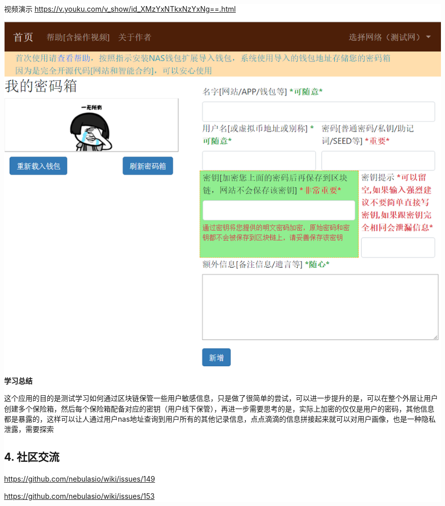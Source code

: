 视频演示
https://v.youku.com/v_show/id_XMzYxNTkxNzYxNg==.html

![](/docs/docs_image/blockchain/ecosystem/nas03.png)

**学习总结**

这个应用的目的是测试学习如何通过区块链保管一些用户敏感信息，只是做了很简单的尝试，可以进一步提升的是，可以在整个外层让用户创建多个保险箱，然后每个保险箱配备对应的密钥（用户线下保管），再进一步需要思考的是，实际上加密的仅仅是用户的密码，其他信息都是暴露的，这样可以让人通过用户nas地址查询到用户所有的其他记录信息，点点滴滴的信息拼接起来就可以对用户画像，也是一种隐私泄露，需要探索

## 4. 社区交流

https://github.com/nebulasio/wiki/issues/149

https://github.com/nebulasio/wiki/issues/153
